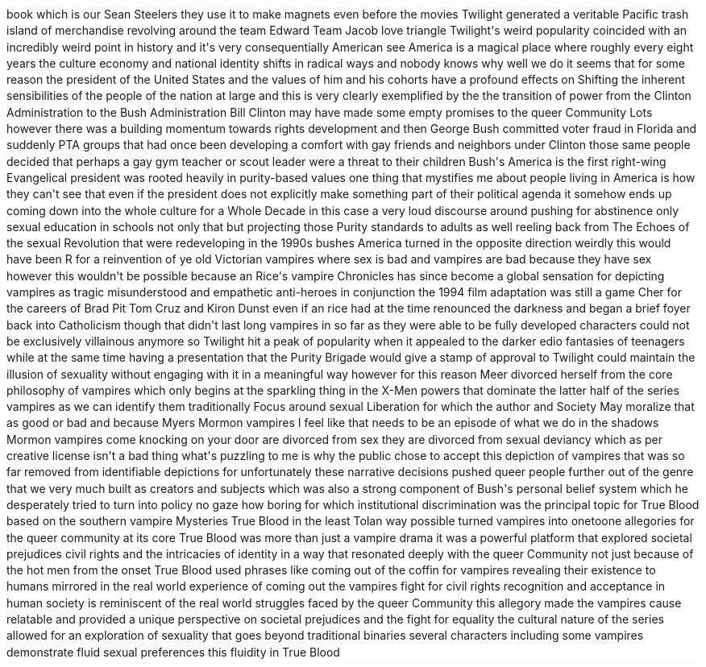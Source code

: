 book which is our Sean Steelers they use it to make magnets even before the
movies Twilight generated a veritable Pacific trash island of merchandise
revolving around the team Edward Team Jacob love triangle Twilight's weird
popularity coincided with an incredibly weird point in history and it's very
consequentially American see America is a magical place where roughly every
eight years the culture economy and national identity shifts in radical ways and
nobody knows why well we do it seems that for some reason the president of the
United States and the values of him and his cohorts have a profound effects on
Shifting the inherent sensibilities of the people of the nation at large and
this is very clearly exemplified by the the transition of power from the Clinton
Administration to the Bush Administration Bill Clinton may have made some empty
promises to the queer Community Lots however there was a building momentum
towards rights development and then George Bush committed voter fraud in Florida
and suddenly PTA groups that had once been developing a comfort with gay friends
and neighbors under Clinton those same people decided that perhaps a gay gym
teacher or scout leader were a threat to their children Bush's America is the
first right-wing Evangelical president was rooted heavily in purity-based values
one thing that mystifies me about people living in America is how they can't see
that even if the president does not explicitly make something part of their
political agenda it somehow ends up coming down into the whole culture for a
Whole Decade in this case a very loud discourse around pushing for abstinence
only sexual education in schools not only that but projecting those Purity
standards to adults as well reeling back from The Echoes of the sexual
Revolution that were redeveloping in the 1990s bushes America turned in the
opposite direction weirdly this would have been R for a reinvention of ye old
Victorian vampires where sex is bad and vampires are bad because they have sex
however this wouldn't be possible because an Rice's vampire Chronicles has since
become a global sensation for depicting vampires as tragic misunderstood and
empathetic anti-heroes in conjunction the 1994 film adaptation was still a game
Cher for the careers of Brad Pit Tom Cruz and Kiron Dunst even if an rice had at
the time renounced the darkness and began a brief foyer back into Catholicism
though that didn't last long vampires in so far as they were able to be fully
developed characters could not be exclusively villainous anymore so Twilight hit
a peak of popularity when it appealed to the darker edio fantasies of teenagers
while at the same time having a presentation that the Purity Brigade would give
a stamp of approval to Twilight could maintain the illusion of sexuality without
engaging with it in a meaningful way however for this reason Meer divorced
herself from the core philosophy of vampires which only begins at the sparkling
thing in the X-Men powers that dominate the latter half of the series vampires
as we can identify them traditionally Focus around sexual Liberation for which
the author and Society May moralize that as good or bad and because Myers Mormon
vampires I feel like that needs to be an episode of what we do in the shadows
Mormon vampires come knocking on your door are divorced from sex they are
divorced from sexual deviancy which as per creative license isn't a bad thing
what's puzzling to me is why the public chose to accept this depiction of
vampires that was so far removed from identifiable depictions for unfortunately
these narrative decisions pushed queer people further out of the genre that we
very much built as creators and subjects which was also a strong component of
Bush's personal belief system which he desperately tried to turn into policy no
gaze how boring for which institutional discrimination was the principal topic
for True Blood based on the southern vampire Mysteries True Blood in the least
Tolan way possible turned vampires into onetoone allegories for the queer
community at its core True Blood was more than just a vampire drama it was a
powerful platform that explored societal prejudices civil rights and the
intricacies of identity in a way that resonated deeply with the queer Community
not just because of the hot men from the onset True Blood used phrases like
coming out of the coffin for vampires revealing their existence to humans
mirrored in the real world experience of coming out the vampires fight for civil
rights recognition and acceptance in human society is reminiscent of the real
world struggles faced by the queer Community this allegory made the vampires
cause relatable and provided a unique perspective on societal prejudices and the
fight for equality the cultural nature of the series allowed for an exploration
of sexuality that goes beyond traditional binaries several characters including
some vampires demonstrate fluid sexual preferences this fluidity in True Blood